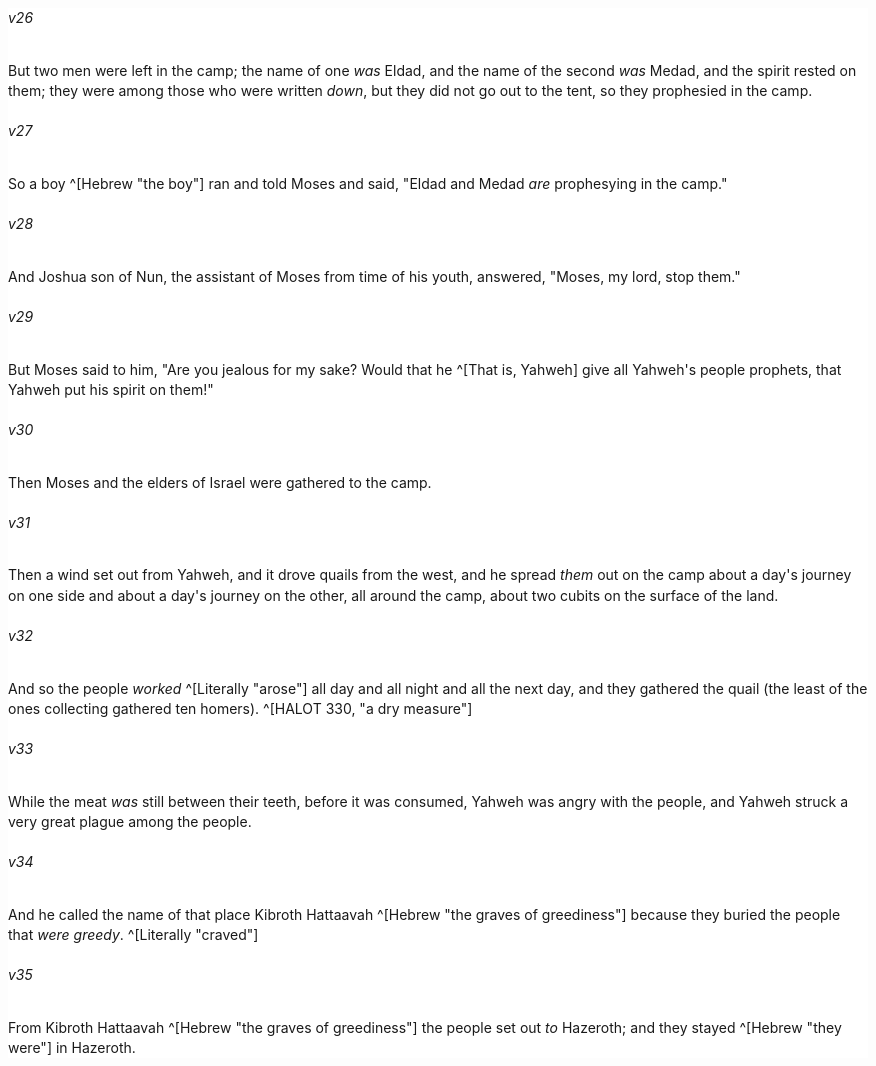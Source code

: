 ###### v26
But two men were left in the camp; the name of one _was_ Eldad, and the name of the second _was_ Medad, and the spirit rested on them; they were among those who were written _down_, but they did not go out to the tent, so they prophesied in the camp.

###### v27
So a boy ^[Hebrew "the boy"] ran and told Moses and said, "Eldad and Medad _are_ prophesying in the camp."

###### v28
And Joshua son of Nun, the assistant of Moses from time of his youth, answered, "Moses, my lord, stop them."

###### v29
But Moses said to him, "Are you jealous for my sake? Would that he ^[That is, Yahweh] give all Yahweh's people prophets, that Yahweh put his spirit on them!"

###### v30
Then Moses and the elders of Israel were gathered to the camp.

###### v31
Then a wind set out from Yahweh, and it drove quails from the west, and he spread _them_ out on the camp about a day's journey on one side and about a day's journey on the other, all around the camp, about two cubits on the surface of the land.

###### v32
And so the people _worked_ ^[Literally "arose"] all day and all night and all the next day, and they gathered the quail (the least of the ones collecting gathered ten homers). ^[HALOT 330, "a dry measure"]

###### v33
While the meat _was_ still between their teeth, before it was consumed, Yahweh was angry with the people, and Yahweh struck a very great plague among the people.

###### v34
And he called the name of that place Kibroth Hattaavah ^[Hebrew "the graves of greediness"] because they buried the people that _were greedy_. ^[Literally "craved"]

###### v35
From Kibroth Hattaavah ^[Hebrew "the graves of greediness"] the people set out _to_ Hazeroth; and they stayed ^[Hebrew "they were"] in Hazeroth.